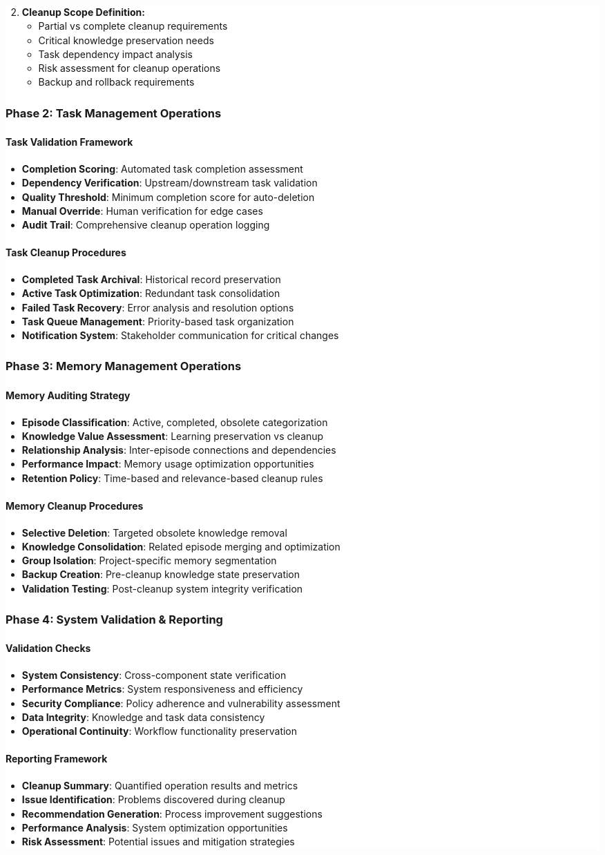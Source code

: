 2. **Cleanup Scope Definition:**
   - Partial vs complete cleanup requirements
   - Critical knowledge preservation needs
   - Task dependency impact analysis
   - Risk assessment for cleanup operations
   - Backup and rollback requirements

### Phase 2: Task Management Operations

#### Task Validation Framework
- **Completion Scoring**: Automated task completion assessment
- **Dependency Verification**: Upstream/downstream task validation
- **Quality Threshold**: Minimum completion score for auto-deletion
- **Manual Override**: Human verification for edge cases
- **Audit Trail**: Comprehensive cleanup operation logging

#### Task Cleanup Procedures
- **Completed Task Archival**: Historical record preservation
- **Active Task Optimization**: Redundant task consolidation
- **Failed Task Recovery**: Error analysis and resolution options
- **Task Queue Management**: Priority-based task organization
- **Notification System**: Stakeholder communication for critical changes

### Phase 3: Memory Management Operations

#### Memory Auditing Strategy
- **Episode Classification**: Active, completed, obsolete categorization
- **Knowledge Value Assessment**: Learning preservation vs cleanup
- **Relationship Analysis**: Inter-episode connections and dependencies
- **Performance Impact**: Memory usage optimization opportunities
- **Retention Policy**: Time-based and relevance-based cleanup rules

#### Memory Cleanup Procedures
- **Selective Deletion**: Targeted obsolete knowledge removal
- **Knowledge Consolidation**: Related episode merging and optimization
- **Group Isolation**: Project-specific memory segmentation
- **Backup Creation**: Pre-cleanup knowledge state preservation
- **Validation Testing**: Post-cleanup system integrity verification

### Phase 4: System Validation & Reporting

#### Validation Checks
- **System Consistency**: Cross-component state verification
- **Performance Metrics**: System responsiveness and efficiency
- **Security Compliance**: Policy adherence and vulnerability assessment
- **Data Integrity**: Knowledge and task data consistency
- **Operational Continuity**: Workflow functionality preservation

#### Reporting Framework
- **Cleanup Summary**: Quantified operation results and metrics
- **Issue Identification**: Problems discovered during cleanup
- **Recommendation Generation**: Process improvement suggestions
- **Performance Analysis**: System optimization opportunities
- **Risk Assessment**: Potential issues and mitigation strategies
